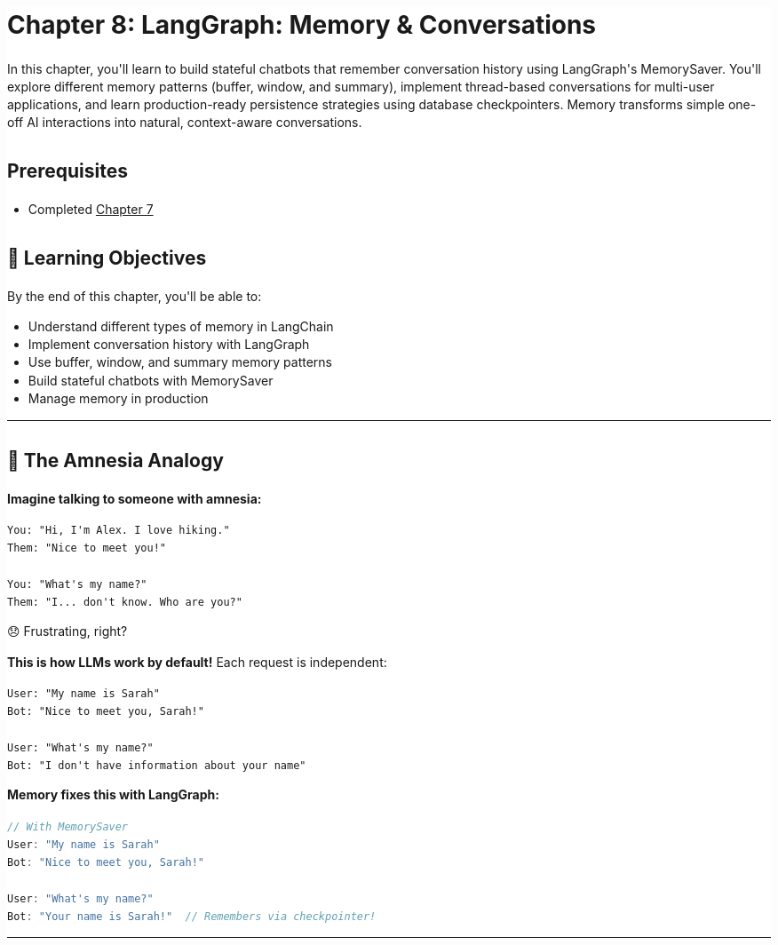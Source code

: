 # Chapter 8: LangGraph: Memory & Conversations

In this chapter, you'll learn to build stateful chatbots that remember conversation history using LangGraph's MemorySaver. You'll explore different memory patterns (buffer, window, and summary), implement thread-based conversations for multi-user applications, and learn production-ready persistence strategies using database checkpointers. Memory transforms simple one-off AI interactions into natural, context-aware conversations.

## Prerequisites

- Completed [Chapter 7](../07-langgraph-agents-tools/README.md)

## 🎯 Learning Objectives

By the end of this chapter, you'll be able to:
- Understand different types of memory in LangChain
- Implement conversation history with LangGraph
- Use buffer, window, and summary memory patterns
- Build stateful chatbots with MemorySaver
- Manage memory in production

---

## 📖 The Amnesia Analogy

**Imagine talking to someone with amnesia:**

```
You: "Hi, I'm Alex. I love hiking."
Them: "Nice to meet you!"

You: "What's my name?"
Them: "I... don't know. Who are you?"
```

😞 Frustrating, right?

**This is how LLMs work by default!** Each request is independent:

```
User: "My name is Sarah"
Bot: "Nice to meet you, Sarah!"

User: "What's my name?"
Bot: "I don't have information about your name"
```

**Memory fixes this with LangGraph:**

```typescript
// With MemorySaver
User: "My name is Sarah"
Bot: "Nice to meet you, Sarah!"

User: "What's my name?"
Bot: "Your name is Sarah!"  // Remembers via checkpointer!
```

---